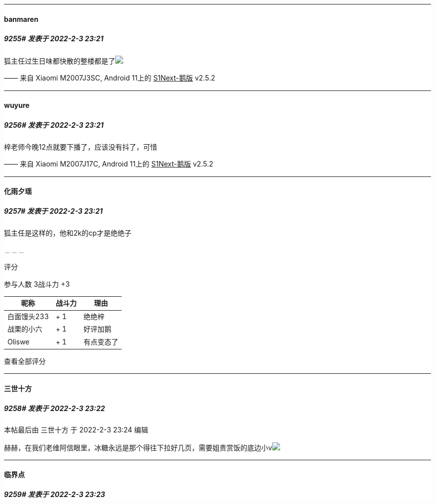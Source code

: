 *****

####  banmaren  
##### 9255#       发表于 2022-2-3 23:21

狐主任过生日味都快散的整楼都是了<img src="https://static.saraba1st.com/image/smiley/face2017/047.png" referrerpolicy="no-referrer">

—— 来自 Xiaomi M2007J3SC, Android 11上的 [S1Next-鹅版](https://github.com/ykrank/S1-Next/releases) v2.5.2

*****

####  wuyure  
##### 9256#       发表于 2022-2-3 23:21

梓老师今晚12点就要下播了，应该没有抖了，可惜

—— 来自 Xiaomi M2007J17C, Android 11上的 [S1Next-鹅版](https://github.com/ykrank/S1-Next/releases) v2.5.2

*****

####  化雨夕瑶  
##### 9257#       发表于 2022-2-3 23:21

狐主任是这样的，他和2k的cp才是绝绝子

﹍﹍﹍

评分

 参与人数 3战斗力 +3

|昵称|战斗力|理由|
|----|---|---|
| 白面馒头233| + 1|绝绝梓|
| 战栗的小六| + 1|好评加鹅|
| Oliswe| + 1|有点变态了|

查看全部评分

*****

####  三世十方  
##### 9258#       发表于 2022-2-3 23:22

 本帖最后由 三世十方 于 2022-2-3 23:24 编辑 

赫赫，在我们老维阿信眼里，冰糖永远是那个得往下拉好几页，需要姐贵赏饭的底边小v<img src="https://static.saraba1st.com/image/smiley/face2017/039.png" referrerpolicy="no-referrer">

*****

####  临界点  
##### 9259#       发表于 2022-2-3 23:23
